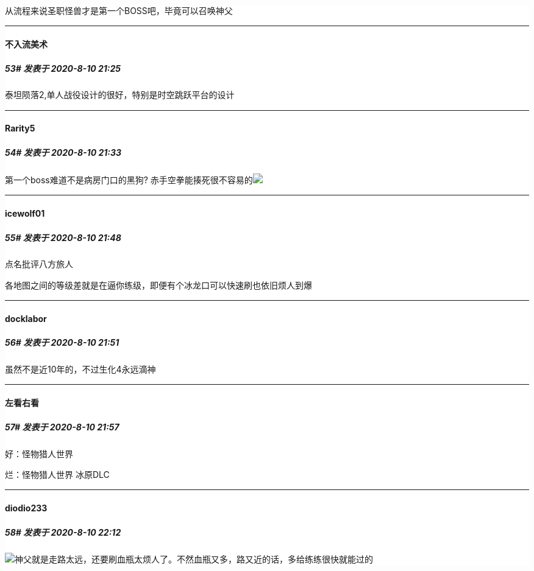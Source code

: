 从流程来说圣职怪兽才是第一个BOSS吧，毕竟可以召唤神父


-----

####  不入流美术  
##### 53#       发表于 2020-8-10 21:25


泰坦陨落2,单人战役设计的很好，特别是时空跳跃平台的设计


-----

####  Rarity5  
##### 54#       发表于 2020-8-10 21:33


第一个boss难道不是病房门口的黑狗? 赤手空拳能揍死很不容易的<img src="https://static.saraba1st.com/image/smiley/face2017/048.png" referrerpolicy="no-referrer">


-----

####  icewolf01  
##### 55#       发表于 2020-8-10 21:48


点名批评八方旅人

各地图之间的等级差就是在逼你练级，即便有个冰龙口可以快速刷也依旧烦人到爆


-----

####  docklabor  
##### 56#       发表于 2020-8-10 21:51


虽然不是近10年的，不过生化4永远滴神


-----

####  左看右看  
##### 57#       发表于 2020-8-10 21:57


好：怪物猎人世界


烂：怪物猎人世界 冰原DLC


-----

####  diodio233  
##### 58#       发表于 2020-8-10 22:12


<img src="https://static.saraba1st.com/image/smiley/face2017/067.png" referrerpolicy="no-referrer">神父就是走路太远，还要刷血瓶太烦人了。不然血瓶又多，路又近的话，多给练练很快就能过的
